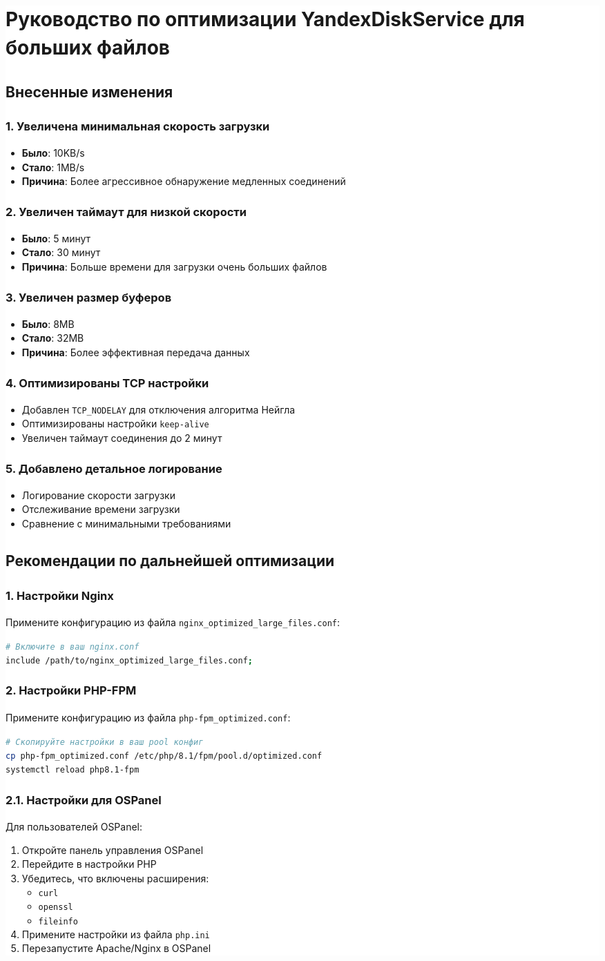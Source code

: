 # Руководство по оптимизации YandexDiskService для больших файлов

## Внесенные изменения

### 1. Увеличена минимальная скорость загрузки
- **Было**: 10KB/s  
- **Стало**: 1MB/s
- **Причина**: Более агрессивное обнаружение медленных соединений

### 2. Увеличен таймаут для низкой скорости
- **Было**: 5 минут
- **Стало**: 30 минут  
- **Причина**: Больше времени для загрузки очень больших файлов

### 3. Увеличен размер буферов
- **Было**: 8MB
- **Стало**: 32MB
- **Причина**: Более эффективная передача данных

### 4. Оптимизированы TCP настройки
- Добавлен `TCP_NODELAY` для отключения алгоритма Нейгла
- Оптимизированы настройки `keep-alive`
- Увеличен таймаут соединения до 2 минут

### 5. Добавлено детальное логирование
- Логирование скорости загрузки
- Отслеживание времени загрузки
- Сравнение с минимальными требованиями

## Рекомендации по дальнейшей оптимизации

### 1. Настройки Nginx
Примените конфигурацию из файла `nginx_optimized_large_files.conf`:
```bash
# Включите в ваш nginx.conf
include /path/to/nginx_optimized_large_files.conf;
```

### 2. Настройки PHP-FPM
Примените конфигурацию из файла `php-fpm_optimized.conf`:
```bash
# Скопируйте настройки в ваш pool конфиг
cp php-fpm_optimized.conf /etc/php/8.1/fpm/pool.d/optimized.conf
systemctl reload php8.1-fpm
```

### 2.1. Настройки для OSPanel
Для пользователей OSPanel:
1. Откройте панель управления OSPanel
2. Перейдите в настройки PHP
3. Убедитесь, что включены расширения:
   - `curl`
   - `openssl`
   - `fileinfo`
4. Примените настройки из файла `php.ini`
5. Перезапустите Apache/Nginx в OSPanel
